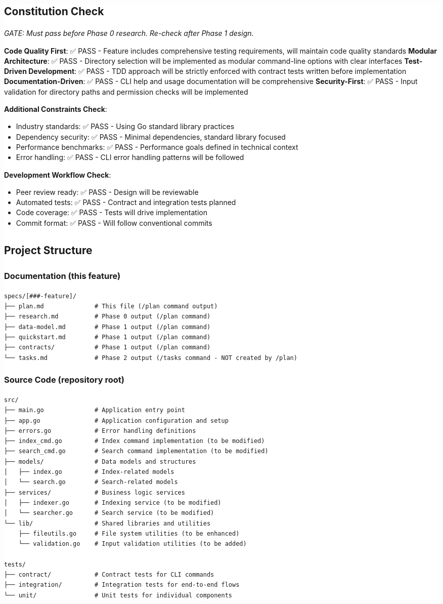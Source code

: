 ## Constitution Check
*GATE: Must pass before Phase 0 research. Re-check after Phase 1 design.*

**Code Quality First**: ✅ PASS - Feature includes comprehensive testing requirements, will maintain code quality standards
**Modular Architecture**: ✅ PASS - Directory selection will be implemented as modular command-line options with clear interfaces
**Test-Driven Development**: ✅ PASS - TDD approach will be strictly enforced with contract tests written before implementation
**Documentation-Driven**: ✅ PASS - CLI help and usage documentation will be comprehensive
**Security-First**: ✅ PASS - Input validation for directory paths and permission checks will be implemented

**Additional Constraints Check**:
- Industry standards: ✅ PASS - Using Go standard library practices
- Dependency security: ✅ PASS - Minimal dependencies, standard library focused
- Performance benchmarks: ✅ PASS - Performance goals defined in technical context
- Error handling: ✅ PASS - CLI error handling patterns will be followed

**Development Workflow Check**:
- Peer review ready: ✅ PASS - Design will be reviewable
- Automated tests: ✅ PASS - Contract and integration tests planned
- Code coverage: ✅ PASS - Tests will drive implementation
- Commit format: ✅ PASS - Will follow conventional commits

## Project Structure

### Documentation (this feature)
```
specs/[###-feature]/
├── plan.md              # This file (/plan command output)
├── research.md          # Phase 0 output (/plan command)
├── data-model.md        # Phase 1 output (/plan command)
├── quickstart.md        # Phase 1 output (/plan command)
├── contracts/           # Phase 1 output (/plan command)
└── tasks.md             # Phase 2 output (/tasks command - NOT created by /plan)
```

### Source Code (repository root)
```
src/
├── main.go              # Application entry point
├── app.go               # Application configuration and setup
├── errors.go            # Error handling definitions
├── index_cmd.go         # Index command implementation (to be modified)
├── search_cmd.go        # Search command implementation (to be modified)
├── models/              # Data models and structures
│   ├── index.go         # Index-related models
│   └── search.go        # Search-related models
├── services/            # Business logic services
│   ├── indexer.go       # Indexing service (to be modified)
│   └── searcher.go      # Search service (to be modified)
└── lib/                 # Shared libraries and utilities
    ├── fileutils.go     # File system utilities (to be enhanced)
    └── validation.go    # Input validation utilities (to be added)

tests/
├── contract/            # Contract tests for CLI commands
├── integration/         # Integration tests for end-to-end flows
└── unit/                # Unit tests for individual components
```
